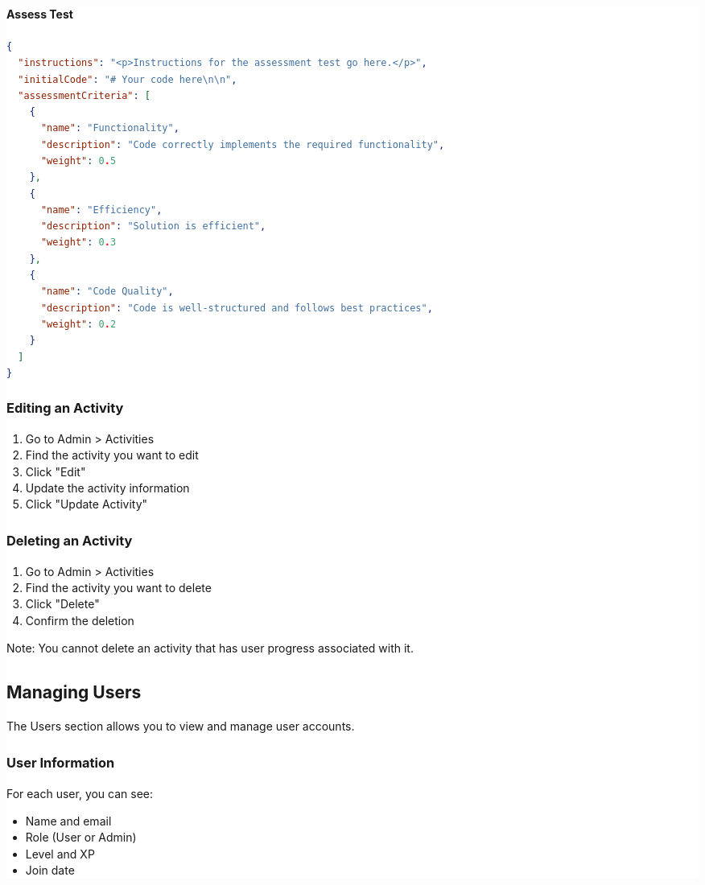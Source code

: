 #### Assess Test

```json
{
  "instructions": "<p>Instructions for the assessment test go here.</p>",
  "initialCode": "# Your code here\n\n",
  "assessmentCriteria": [
    {
      "name": "Functionality",
      "description": "Code correctly implements the required functionality",
      "weight": 0.5
    },
    {
      "name": "Efficiency",
      "description": "Solution is efficient",
      "weight": 0.3
    },
    {
      "name": "Code Quality",
      "description": "Code is well-structured and follows best practices",
      "weight": 0.2
    }
  ]
}
```

### Editing an Activity

1. Go to Admin > Activities
2. Find the activity you want to edit
3. Click "Edit"
4. Update the activity information
5. Click "Update Activity"

### Deleting an Activity

1. Go to Admin > Activities
2. Find the activity you want to delete
3. Click "Delete"
4. Confirm the deletion

Note: You cannot delete an activity that has user progress associated with it.

## Managing Users

The Users section allows you to view and manage user accounts.

### User Information

For each user, you can see:

- Name and email
- Role (User or Admin)
- Level and XP
- Join date
